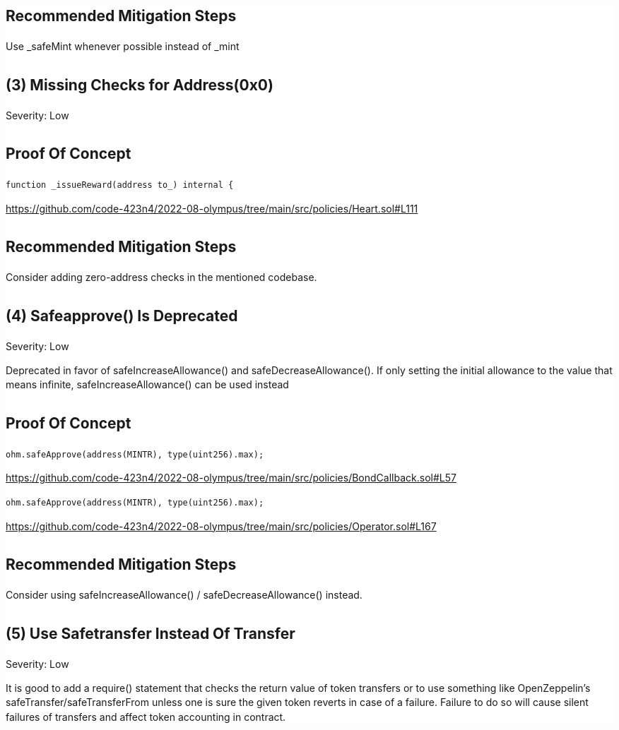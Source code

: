 ## Recommended Mitigation Steps

Use _safeMint whenever possible instead of _mint



## (3) Missing Checks for Address(0x0) 

Severity: Low

## Proof Of Concept


	function _issueReward(address to_) internal {
https://github.com/code-423n4/2022-08-olympus/tree/main/src/policies/Heart.sol#L111



## Recommended Mitigation Steps

Consider adding zero-address checks in the mentioned codebase.



## (4) Safeapprove() Is Deprecated

Severity: Low

Deprecated in favor of safeIncreaseAllowance() and safeDecreaseAllowance(). If only setting the initial allowance to the value that means infinite, safeIncreaseAllowance() can be used instead

## Proof Of Concept


	ohm.safeApprove(address(MINTR), type(uint256).max);
https://github.com/code-423n4/2022-08-olympus/tree/main/src/policies/BondCallback.sol#L57

	ohm.safeApprove(address(MINTR), type(uint256).max);
https://github.com/code-423n4/2022-08-olympus/tree/main/src/policies/Operator.sol#L167



## Recommended Mitigation Steps

Consider using safeIncreaseAllowance() / safeDecreaseAllowance() instead.



## (5) Use Safetransfer Instead Of Transfer 

Severity: Low

It is good to add a require() statement that checks the return value of token transfers or to use something like OpenZeppelin’s safeTransfer/safeTransferFrom unless one is sure the given token reverts in case of a failure. Failure to do so will cause silent failures of transfers and affect token accounting in contract.
